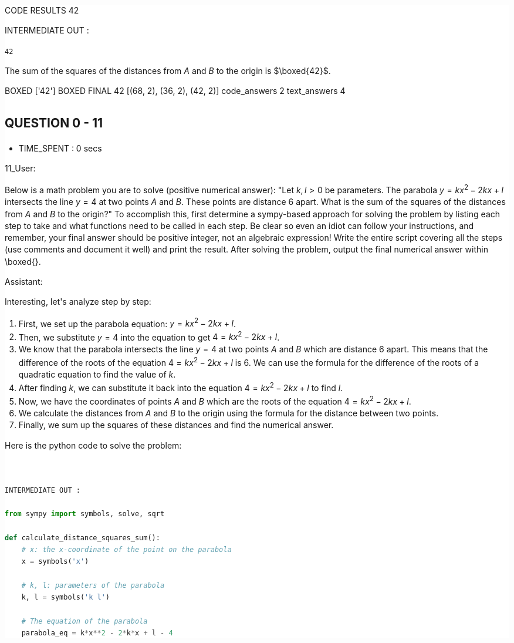 
CODE RESULTS 42

INTERMEDIATE OUT :
```output
42
```
The sum of the squares of the distances from $A$ and $B$ to the origin is $\boxed{42}$.

BOXED ['42']
BOXED FINAL 42
[(68, 2), (36, 2), (42, 2)]
code_answers 2 text_answers 4



## QUESTION 0 - 11 
- TIME_SPENT : 0 secs

11_User:

Below is a math problem you are to solve (positive numerical answer):
"Let $k, l > 0$ be parameters. The parabola $y = kx^2 - 2kx + l$ intersects the line $y = 4$ at two points $A$ and $B$. These points are distance 6 apart. What is the sum of the squares of the distances from $A$ and $B$ to the origin?"
To accomplish this, first determine a sympy-based approach for solving the problem by listing each step to take and what functions need to be called in each step. Be clear so even an idiot can follow your instructions, and remember, your final answer should be positive integer, not an algebraic expression!
Write the entire script covering all the steps (use comments and document it well) and print the result. After solving the problem, output the final numerical answer within \boxed{}.

Assistant: 

Interesting, let's analyze step by step:



1. First, we set up the parabola equation: $y = kx^2 - 2kx + l$.
2. Then, we substitute $y = 4$ into the equation to get $4 = kx^2 - 2kx + l$.
3. We know that the parabola intersects the line $y = 4$ at two points $A$ and $B$ which are distance 6 apart. This means that the difference of the roots of the equation $4 = kx^2 - 2kx + l$ is 6. We can use the formula for the difference of the roots of a quadratic equation to find the value of $k$.
4. After finding $k$, we can substitute it back into the equation $4 = kx^2 - 2kx + l$ to find $l$.
5. Now, we have the coordinates of points $A$ and $B$ which are the roots of the equation $4 = kx^2 - 2kx + l$.
6. We calculate the distances from $A$ and $B$ to the origin using the formula for the distance between two points.
7. Finally, we sum up the squares of these distances and find the numerical answer.

Here is the python code to solve the problem:

```python


INTERMEDIATE OUT :

from sympy import symbols, solve, sqrt

def calculate_distance_squares_sum():
    # x: the x-coordinate of the point on the parabola
    x = symbols('x')

    # k, l: parameters of the parabola
    k, l = symbols('k l')

    # The equation of the parabola
    parabola_eq = k*x**2 - 2*k*x + l - 4

```